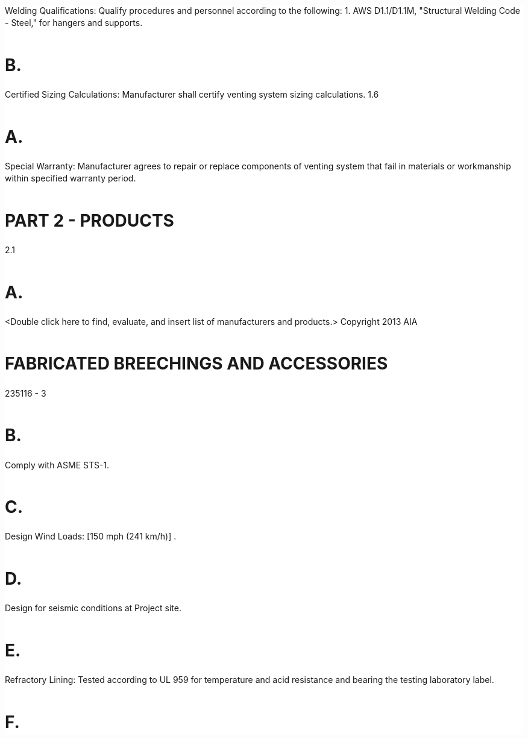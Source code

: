 Welding Qualifications: Qualify procedures and personnel according to the following:
1.
AWS D1.1/D1.1M, "Structural Welding Code - Steel," for hangers and supports.

# B.

Certified Sizing Calculations: Manufacturer shall certify venting system sizing calculations.
1.6

# A.

Special Warranty: Manufacturer agrees to repair or replace components of venting system that fail
in materials or workmanship within specified warranty period.

# PART 2 - PRODUCTS

2.1

# A.

<Double click here to find, evaluate, and insert list of manufacturers and products.>
Copyright 2013 AIA

# FABRICATED BREECHINGS AND ACCESSORIES

235116 - 3

# B.

Comply with ASME STS-1.

# C.

Design Wind Loads: [150 mph (241 km/h)] <Insert wind speed>.

# D.

Design for seismic conditions at Project site.

# E.

Refractory Lining: Tested according to UL 959 for temperature and acid resistance and bearing the
testing laboratory label.

# F.
